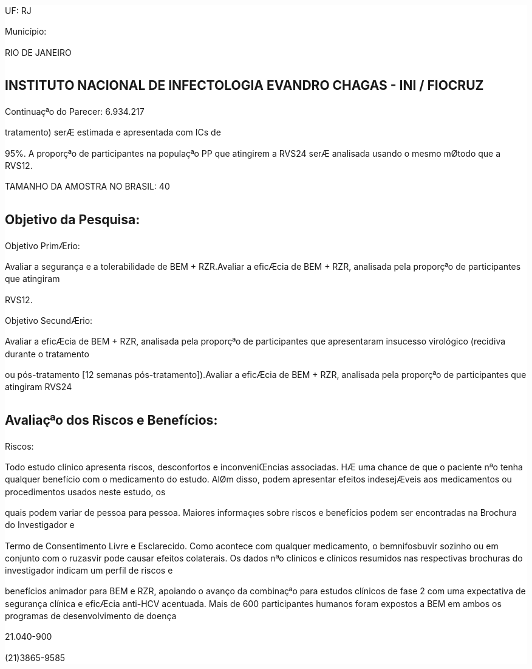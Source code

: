 UF: RJ

Município:

RIO DE JANEIRO



## INSTITUTO NACIONAL DE INFECTOLOGIA EVANDRO CHAGAS - INI / FIOCRUZ

Continuaçªo do Parecer: 6.934.217

tratamento) serÆ estimada e apresentada com ICs de

95%. A proporçªo de participantes na populaçªo PP que atingirem a RVS24 serÆ analisada usando o mesmo mØtodo que a RVS12.

TAMANHO DA AMOSTRA NO BRASIL: 40

## Objetivo da Pesquisa:

Objetivo PrimÆrio:

Avaliar a segurança e a tolerabilidade de BEM + RZR.Avaliar a eficÆcia de BEM + RZR, analisada pela proporçªo de participantes que atingiram

RVS12.

Objetivo SecundÆrio:

Avaliar a eficÆcia de BEM + RZR, analisada pela proporçªo de participantes que apresentaram insucesso virológico (recidiva durante o tratamento

ou pós-tratamento [12 semanas pós-tratamento]).Avaliar a eficÆcia de BEM + RZR, analisada pela proporçªo de participantes que atingiram RVS24

## Avaliaçªo dos Riscos e Benefícios:

Riscos:

Todo estudo clínico apresenta riscos, desconfortos e inconveniŒncias associadas. HÆ uma chance de que o paciente nªo tenha qualquer benefício com o medicamento do estudo. AlØm disso, podem apresentar efeitos indesejÆveis aos medicamentos ou procedimentos usados neste estudo, os

quais podem variar de pessoa para pessoa. Maiores informaçıes sobre riscos e benefícios podem ser encontradas na Brochura do Investigador e

Termo de Consentimento Livre e Esclarecido. Como acontece com qualquer medicamento, o bemnifosbuvir sozinho ou em conjunto com o ruzasvir pode causar efeitos colaterais. Os dados nªo clínicos e clínicos resumidos nas respectivas brochuras do investigador indicam um perfil de riscos e

benefícios animador para BEM e RZR, apoiando o avanço da combinaçªo para estudos clínicos de fase 2 com uma expectativa de segurança clínica e eficÆcia anti-HCV acentuada. Mais de 600 participantes humanos foram expostos a BEM em ambos os programas de desenvolvimento de doença

21.040-900

(21)3865-9585
